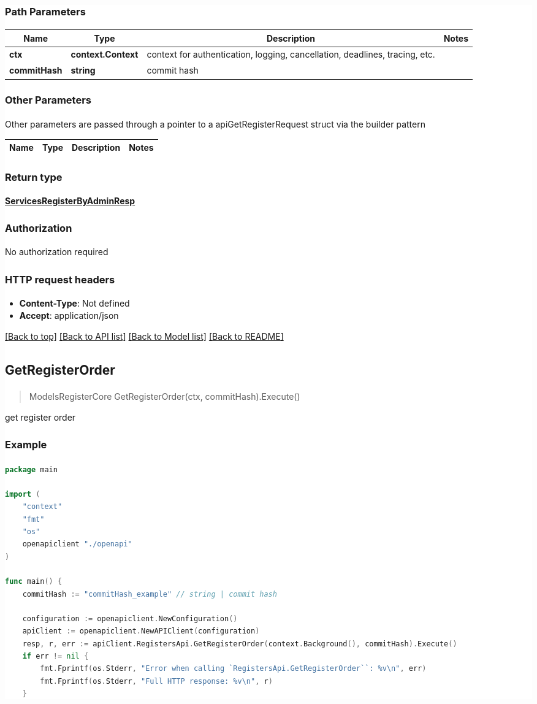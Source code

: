 ### Path Parameters


Name | Type | Description  | Notes
------------- | ------------- | ------------- | -------------
**ctx** | **context.Context** | context for authentication, logging, cancellation, deadlines, tracing, etc.
**commitHash** | **string** | commit hash | 

### Other Parameters

Other parameters are passed through a pointer to a apiGetRegisterRequest struct via the builder pattern


Name | Type | Description  | Notes
------------- | ------------- | ------------- | -------------


### Return type

[**ServicesRegisterByAdminResp**](ServicesRegisterByAdminResp.md)

### Authorization

No authorization required

### HTTP request headers

- **Content-Type**: Not defined
- **Accept**: application/json

[[Back to top]](#) [[Back to API list]](../README.md#documentation-for-api-endpoints)
[[Back to Model list]](../README.md#documentation-for-models)
[[Back to README]](../README.md)


## GetRegisterOrder

> ModelsRegisterCore GetRegisterOrder(ctx, commitHash).Execute()

get register order



### Example

```go
package main

import (
    "context"
    "fmt"
    "os"
    openapiclient "./openapi"
)

func main() {
    commitHash := "commitHash_example" // string | commit hash

    configuration := openapiclient.NewConfiguration()
    apiClient := openapiclient.NewAPIClient(configuration)
    resp, r, err := apiClient.RegistersApi.GetRegisterOrder(context.Background(), commitHash).Execute()
    if err != nil {
        fmt.Fprintf(os.Stderr, "Error when calling `RegistersApi.GetRegisterOrder``: %v\n", err)
        fmt.Fprintf(os.Stderr, "Full HTTP response: %v\n", r)
    }
```